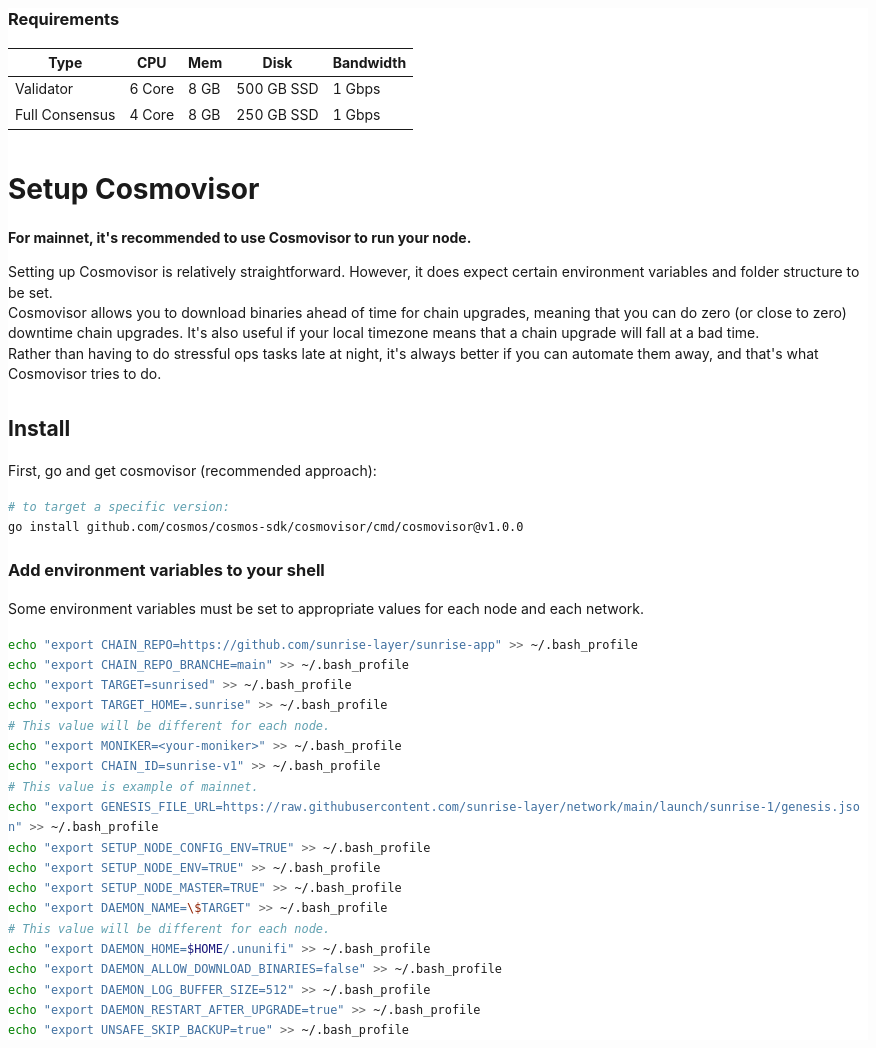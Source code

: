 ### Requirements

| Type           | CPU    | Mem  | Disk       | Bandwidth |
| -------------- | ------ | ---- | ---------- | --------- |
| Validator      | 6 Core | 8 GB | 500 GB SSD | 1 Gbps    |
| Full Consensus | 4 Core | 8 GB | 250 GB SSD | 1 Gbps    |


# Setup Cosmovisor

**For mainnet, it's recommended to use Cosmovisor to run your node.**

Setting up Cosmovisor is relatively straightforward. However, it does expect certain environment variables and folder structure to be set.\
Cosmovisor allows you to download binaries ahead of time for chain upgrades, meaning that you can do zero (or close to zero) downtime chain upgrades. It's also useful if your local timezone means that a chain upgrade will fall at a bad time.\
Rather than having to do stressful ops tasks late at night, it's always better if you can automate them away, and that's what Cosmovisor tries to do.

## Install

First, go and get cosmovisor (recommended approach):

```Bash
# to target a specific version:
go install github.com/cosmos/cosmos-sdk/cosmovisor/cmd/cosmovisor@v1.0.0
```

### Add environment variables to your shell

Some environment variables must be set to appropriate values for each node and each network.

```Bash
echo "export CHAIN_REPO=https://github.com/sunrise-layer/sunrise-app" >> ~/.bash_profile
echo "export CHAIN_REPO_BRANCHE=main" >> ~/.bash_profile
echo "export TARGET=sunrised" >> ~/.bash_profile
echo "export TARGET_HOME=.sunrise" >> ~/.bash_profile
# This value will be different for each node.
echo "export MONIKER=<your-moniker>" >> ~/.bash_profile
echo "export CHAIN_ID=sunrise-v1" >> ~/.bash_profile
# This value is example of mainnet.
echo "export GENESIS_FILE_URL=https://raw.githubusercontent.com/sunrise-layer/network/main/launch/sunrise-1/genesis.json" >> ~/.bash_profile
echo "export SETUP_NODE_CONFIG_ENV=TRUE" >> ~/.bash_profile
echo "export SETUP_NODE_ENV=TRUE" >> ~/.bash_profile
echo "export SETUP_NODE_MASTER=TRUE" >> ~/.bash_profile
echo "export DAEMON_NAME=\$TARGET" >> ~/.bash_profile
# This value will be different for each node.
echo "export DAEMON_HOME=$HOME/.ununifi" >> ~/.bash_profile
echo "export DAEMON_ALLOW_DOWNLOAD_BINARIES=false" >> ~/.bash_profile
echo "export DAEMON_LOG_BUFFER_SIZE=512" >> ~/.bash_profile
echo "export DAEMON_RESTART_AFTER_UPGRADE=true" >> ~/.bash_profile
echo "export UNSAFE_SKIP_BACKUP=true" >> ~/.bash_profile
```
